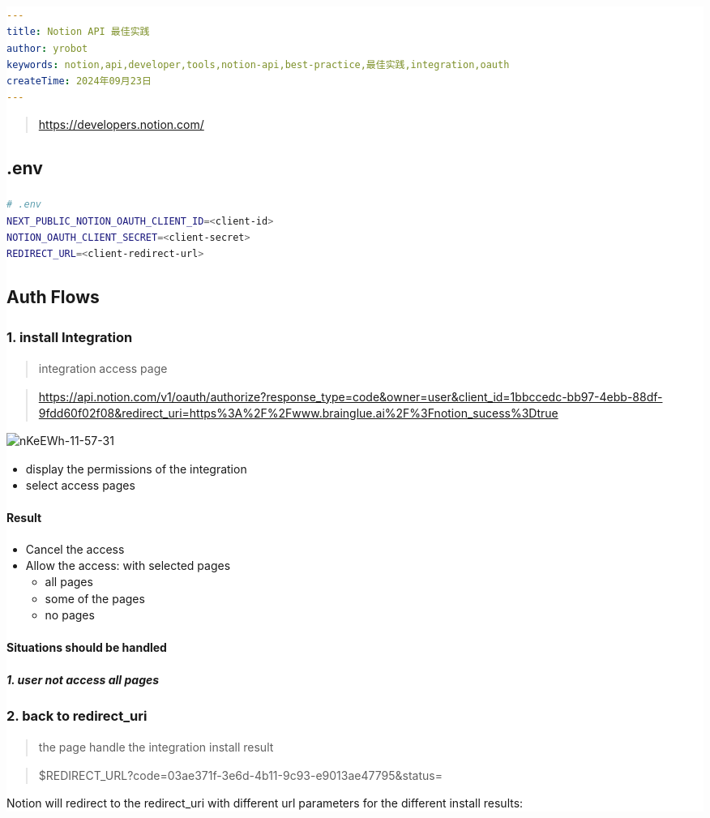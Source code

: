 ```yaml
---
title: Notion API 最佳实践
author: yrobot
keywords: notion,api,developer,tools,notion-api,best-practice,最佳实践,integration,oauth
createTime: 2024年09月23日
---
```


> https://developers.notion.com/

## .env

```bash
# .env
NEXT_PUBLIC_NOTION_OAUTH_CLIENT_ID=<client-id>
NOTION_OAUTH_CLIENT_SECRET=<client-secret>
REDIRECT_URL=<client-redirect-url>
```

## Auth Flows

### 1. install Integration

> integration access page

> https://api.notion.com/v1/oauth/authorize?response_type=code&owner=user&client_id=1bbccedc-bb97-4ebb-88df-9fdd60f02f08&redirect_uri=https%3A%2F%2Fwww.brainglue.ai%2F%3Fnotion_sucess%3Dtrue

![nKeEWh-11-57-31](https://images.yrobot.top/2024-09-23/nKeEWh-11-57-31.png)

- display the permissions of the integration
- select access pages

#### Result

- Cancel the access
- Allow the access: with selected pages
  - all pages
  - some of the pages
  - no pages

#### Situations should be handled

##### 1. user not access all pages

### 2. back to redirect_uri

> the page handle the integration install result

> $REDIRECT_URL?code=03ae371f-3e6d-4b11-9c93-e9013ae47795&status=

Notion will redirect to the redirect_uri with different url parameters for the different install results:
